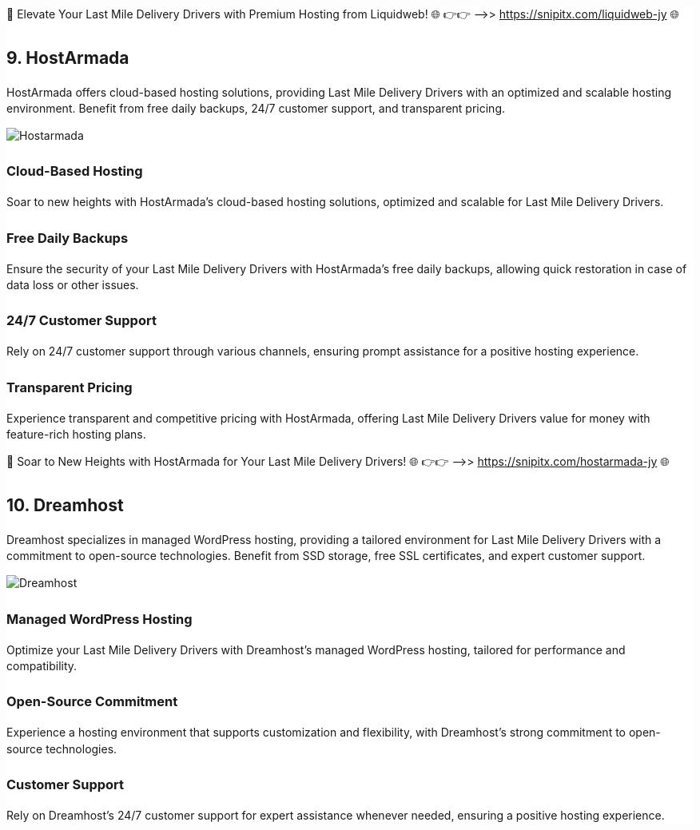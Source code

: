 🚀 Elevate Your Last Mile Delivery Drivers with Premium Hosting from Liquidweb! 🌐
👉👉 -->> https://snipitx.com/liquidweb-jy 🌐

## 9. HostArmada

HostArmada offers cloud-based hosting solutions, providing Last Mile Delivery Drivers with an optimized and scalable hosting environment. Benefit from free daily backups, 24/7 customer support, and transparent pricing.

![Hostarmada](https://i.imgur.com/KFbdf3o.jpeg "Hostarmada Hosting")

### Cloud-Based Hosting
Soar to new heights with HostArmada’s cloud-based hosting solutions, optimized and scalable for Last Mile Delivery Drivers.

### Free Daily Backups
Ensure the security of your Last Mile Delivery Drivers with HostArmada’s free daily backups, allowing quick restoration in case of data loss or other issues.

### 24/7 Customer Support
Rely on 24/7 customer support through various channels, ensuring prompt assistance for a positive hosting experience.

### Transparent Pricing
Experience transparent and competitive pricing with HostArmada, offering Last Mile Delivery Drivers value for money with feature-rich hosting plans.

🚀 Soar to New Heights with HostArmada for Your Last Mile Delivery Drivers! 🌐
👉👉 -->> https://snipitx.com/hostarmada-jy 🌐

## 10. Dreamhost

Dreamhost specializes in managed WordPress hosting, providing a tailored environment for Last Mile Delivery Drivers with a commitment to open-source technologies. Benefit from SSD storage, free SSL certificates, and expert customer support.

![Dreamhost](https://i.imgur.com/rXIg8ip.jpeg "Dreamhost Hosting")

### Managed WordPress Hosting
Optimize your Last Mile Delivery Drivers with Dreamhost’s managed WordPress hosting, tailored for performance and compatibility.

### Open-Source Commitment
Experience a hosting environment that supports customization and flexibility, with Dreamhost’s strong commitment to open-source technologies.

### Customer Support
Rely on Dreamhost’s 24/7 customer support for expert assistance whenever needed, ensuring a positive hosting experience.
